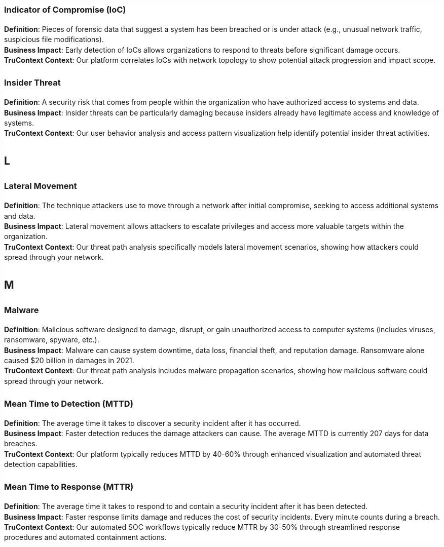 ### **Indicator of Compromise (IoC)**
**Definition**: Pieces of forensic data that suggest a system has been breached or is under attack (e.g., unusual network traffic, suspicious file modifications).  
**Business Impact**: Early detection of IoCs allows organizations to respond to threats before significant damage occurs.  
**TruContext Context**: Our platform correlates IoCs with network topology to show potential attack progression and impact scope.

### **Insider Threat**
**Definition**: A security risk that comes from people within the organization who have authorized access to systems and data.  
**Business Impact**: Insider threats can be particularly damaging because insiders already have legitimate access and knowledge of systems.  
**TruContext Context**: Our user behavior analysis and access pattern visualization help identify potential insider threat activities.

## L

### **Lateral Movement**
**Definition**: The technique attackers use to move through a network after initial compromise, seeking to access additional systems and data.  
**Business Impact**: Lateral movement allows attackers to escalate privileges and access more valuable targets within the organization.  
**TruContext Context**: Our threat path analysis specifically models lateral movement scenarios, showing how attackers could spread through your network.

## M

### **Malware**
**Definition**: Malicious software designed to damage, disrupt, or gain unauthorized access to computer systems (includes viruses, ransomware, spyware, etc.).  
**Business Impact**: Malware can cause system downtime, data loss, financial theft, and reputation damage. Ransomware alone caused $20 billion in damages in 2021.  
**TruContext Context**: Our threat path analysis includes malware propagation scenarios, showing how malicious software could spread through your network.

### **Mean Time to Detection (MTTD)**
**Definition**: The average time it takes to discover a security incident after it has occurred.  
**Business Impact**: Faster detection reduces the damage attackers can cause. The average MTTD is currently 207 days for data breaches.  
**TruContext Context**: Our platform typically reduces MTTD by 40-60% through enhanced visualization and automated threat detection capabilities.

### **Mean Time to Response (MTTR)**
**Definition**: The average time it takes to respond to and contain a security incident after it has been detected.  
**Business Impact**: Faster response limits damage and reduces the cost of security incidents. Every minute counts during a breach.  
**TruContext Context**: Our automated SOC workflows typically reduce MTTR by 30-50% through streamlined response procedures and automated containment actions.
